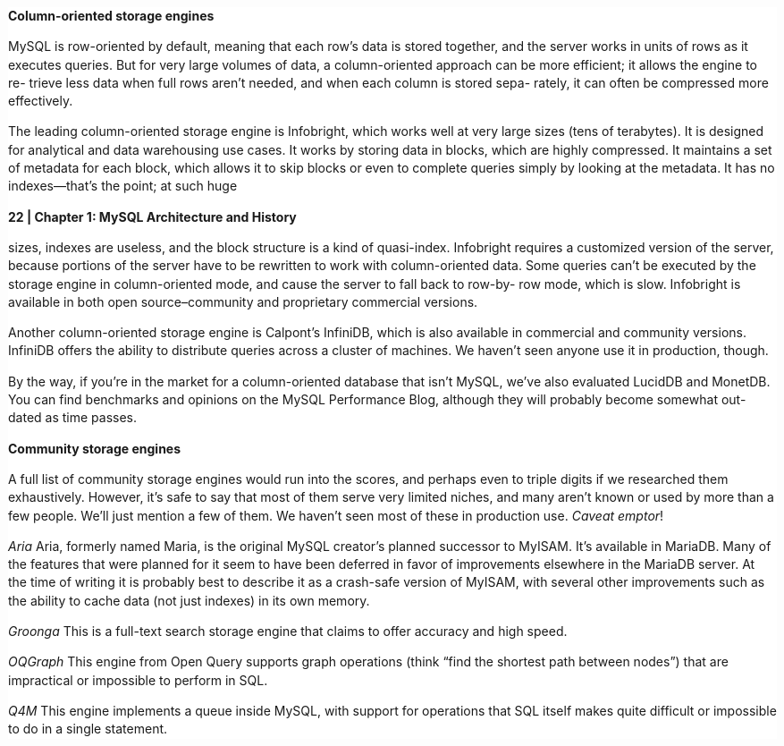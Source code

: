 **Column-oriented storage engines**

MySQL is row-oriented by default, meaning that each row’s data is stored together,
and the server works in units of rows as it executes queries. But for very large volumes
of data, a column-oriented approach can be more efficient; it allows the engine to re-
trieve less data when full rows aren’t needed, and when each column is stored sepa-
rately, it can often be compressed more effectively.

The leading column-oriented storage engine is Infobright, which works well at very
large sizes (tens of terabytes). It is designed for analytical and data warehousing use
cases. It works by storing data in blocks, which are highly compressed. It maintains a
set of metadata for each block, which allows it to skip blocks or even to complete queries
simply by looking at the metadata. It has no indexes—that’s the point; at such huge

**22 | Chapter 1: MySQL Architecture and History**


sizes, indexes are useless, and the block structure is a kind of quasi-index. Infobright
requires a customized version of the server, because portions of the server have to be
rewritten to work with column-oriented data. Some queries can’t be executed by the
storage engine in column-oriented mode, and cause the server to fall back to row-by-
row mode, which is slow. Infobright is available in both open source–community and
proprietary commercial versions.

Another column-oriented storage engine is Calpont’s InfiniDB, which is also available
in commercial and community versions. InfiniDB offers the ability to distribute queries
across a cluster of machines. We haven’t seen anyone use it in production, though.

By the way, if you’re in the market for a column-oriented database that isn’t MySQL,
we’ve also evaluated LucidDB and MonetDB. You can find benchmarks and opinions
on the MySQL Performance Blog, although they will probably become somewhat out-
dated as time passes.

**Community storage engines**

A full list of community storage engines would run into the scores, and perhaps even
to triple digits if we researched them exhaustively. However, it’s safe to say that most
of them serve very limited niches, and many aren’t known or used by more than a few
people. We’ll just mention a few of them. We haven’t seen most of these in production
use. _Caveat emptor_!

_Aria_
Aria, formerly named Maria, is the original MySQL creator’s planned successor to
MyISAM. It’s available in MariaDB. Many of the features that were planned for it
seem to have been deferred in favor of improvements elsewhere in the MariaDB
server. At the time of writing it is probably best to describe it as a crash-safe version
of MyISAM, with several other improvements such as the ability to cache data (not
just indexes) in its own memory.

_Groonga_
This is a full-text search storage engine that claims to offer accuracy and high speed.

_OQGraph_
This engine from Open Query supports graph operations (think “find the shortest
path between nodes”) that are impractical or impossible to perform in SQL.

_Q4M_
This engine implements a queue inside MySQL, with support for operations that
SQL itself makes quite difficult or impossible to do in a single statement.
